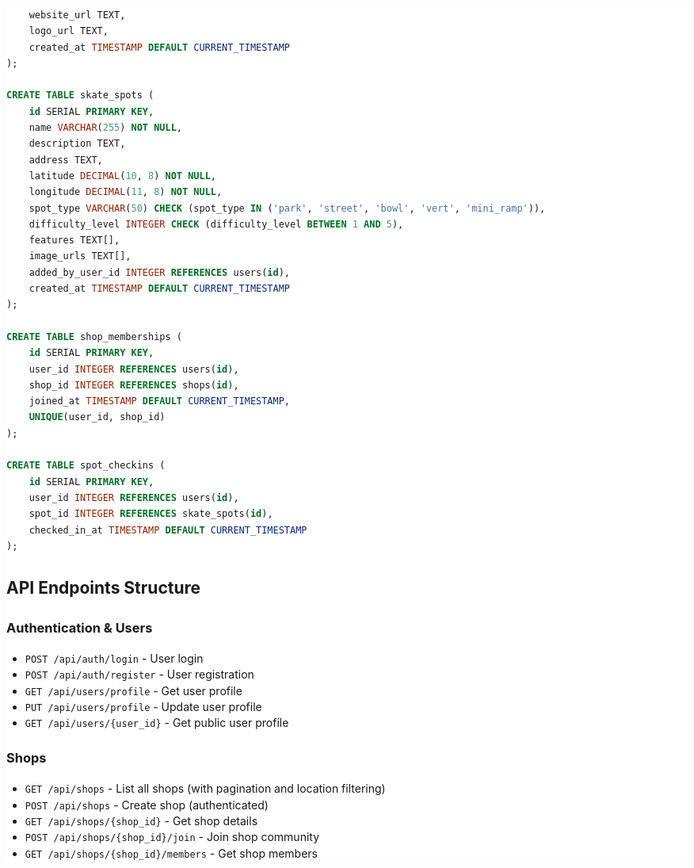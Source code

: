 ```sql
    website_url TEXT,
    logo_url TEXT,
    created_at TIMESTAMP DEFAULT CURRENT_TIMESTAMP
);

CREATE TABLE skate_spots (
    id SERIAL PRIMARY KEY,
    name VARCHAR(255) NOT NULL,
    description TEXT,
    address TEXT,
    latitude DECIMAL(10, 8) NOT NULL,
    longitude DECIMAL(11, 8) NOT NULL,
    spot_type VARCHAR(50) CHECK (spot_type IN ('park', 'street', 'bowl', 'vert', 'mini_ramp')),
    difficulty_level INTEGER CHECK (difficulty_level BETWEEN 1 AND 5),
    features TEXT[],
    image_urls TEXT[],
    added_by_user_id INTEGER REFERENCES users(id),
    created_at TIMESTAMP DEFAULT CURRENT_TIMESTAMP
);

CREATE TABLE shop_memberships (
    id SERIAL PRIMARY KEY,
    user_id INTEGER REFERENCES users(id),
    shop_id INTEGER REFERENCES shops(id),
    joined_at TIMESTAMP DEFAULT CURRENT_TIMESTAMP,
    UNIQUE(user_id, shop_id)
);

CREATE TABLE spot_checkins (
    id SERIAL PRIMARY KEY,
    user_id INTEGER REFERENCES users(id),
    spot_id INTEGER REFERENCES skate_spots(id),
    checked_in_at TIMESTAMP DEFAULT CURRENT_TIMESTAMP
);
```

## API Endpoints Structure

### Authentication & Users

- `POST /api/auth/login` - User login
- `POST /api/auth/register` - User registration
- `GET /api/users/profile` - Get user profile
- `PUT /api/users/profile` - Update user profile
- `GET /api/users/{user_id}` - Get public user profile

### Shops

- `GET /api/shops` - List all shops (with pagination and location filtering)
- `POST /api/shops` - Create shop (authenticated)
- `GET /api/shops/{shop_id}` - Get shop details
- `POST /api/shops/{shop_id}/join` - Join shop community
- `GET /api/shops/{shop_id}/members` - Get shop members
